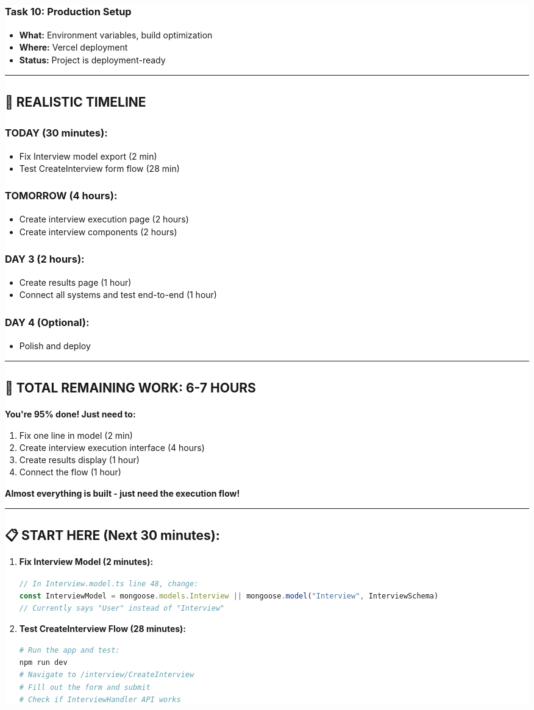 ### Task 10: Production Setup
- **What:** Environment variables, build optimization
- **Where:** Vercel deployment
- **Status:** Project is deployment-ready

---

## 🚀 **REALISTIC TIMELINE**

### **TODAY (30 minutes):**
- Fix Interview model export (2 min)
- Test CreateInterview form flow (28 min)

### **TOMORROW (4 hours):**
- Create interview execution page (2 hours)
- Create interview components (2 hours)

### **DAY 3 (2 hours):**
- Create results page (1 hour)
- Connect all systems and test end-to-end (1 hour)

### **DAY 4 (Optional):**
- Polish and deploy

---

## 🎯 **TOTAL REMAINING WORK: 6-7 HOURS**

**You're 95% done! Just need to:**
1. Fix one line in model (2 min)
2. Create interview execution interface (4 hours)
3. Create results display (1 hour)
4. Connect the flow (1 hour)

**Almost everything is built - just need the execution flow!**

---

## 📋 **START HERE (Next 30 minutes):**

1. **Fix Interview Model (2 minutes):**
   ```typescript
   // In Interview.model.ts line 48, change:
   const InterviewModel = mongoose.models.Interview || mongoose.model("Interview", InterviewSchema)
   // Currently says "User" instead of "Interview"
   ```

2. **Test CreateInterview Flow (28 minutes):**
   ```bash
   # Run the app and test:
   npm run dev
   # Navigate to /interview/CreateInterview
   # Fill out the form and submit
   # Check if InterviewHandler API works
   ```
